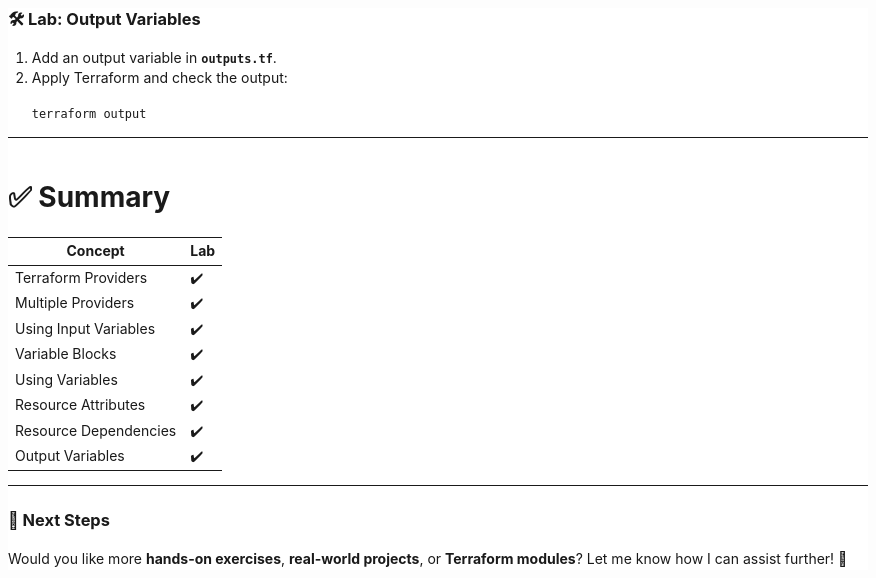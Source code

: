 ### **🛠 Lab: Output Variables**
1. Add an output variable in **`outputs.tf`**.
2. Apply Terraform and check the output:
   ```sh
   terraform output
   ```

---

# **✅ Summary**
| Concept | Lab |
|---------|----|
| Terraform Providers | ✔️ |
| Multiple Providers | ✔️ |
| Using Input Variables | ✔️ |
| Variable Blocks | ✔️ |
| Using Variables | ✔️ |
| Resource Attributes | ✔️ |
| Resource Dependencies | ✔️ |
| Output Variables | ✔️ |

---

### **🚀 Next Steps**
Would you like more **hands-on exercises**, **real-world projects**, or **Terraform modules**? Let me know how I can assist further! 🚀
